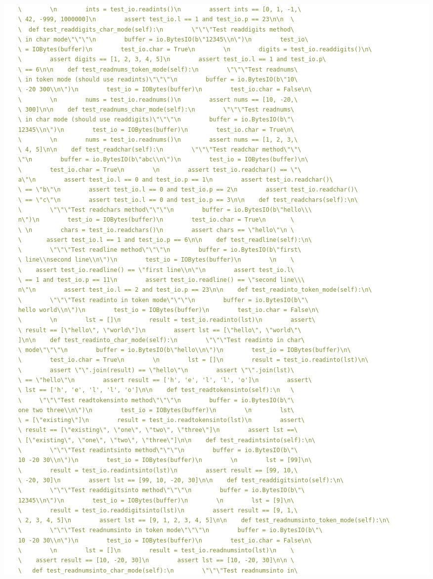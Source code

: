 ```yaml
    \        \n        ints = test_io.readints()\n        assert ints == [0, 1, -1,\
    \ 42, -999, 1000000]\n        assert test_io.l == 1 and test_io.p == 23\n\n  \
    \  def test_readdigits_char_mode(self):\n        \"\"\"Test readdigits method\
    \ in char mode\"\"\"\n        buffer = io.BytesIO(b\"12345\\n\")\n        test_io\
    \ = IOBytes(buffer)\n        test_io.char = True\n        \n        digits = test_io.readdigits()\n\
    \        assert digits == [1, 2, 3, 4, 5]\n        assert test_io.l == 1 and test_io.p\
    \ == 6\n\n    def test_readnums_token_mode(self):\n        \"\"\"Test readnums\
    \ in token mode (should use readints)\"\"\"\n        buffer = io.BytesIO(b\"10\
    \ -20 300\\n\")\n        test_io = IOBytes(buffer)\n        test_io.char = False\n\
    \        \n        nums = test_io.readnums()\n        assert nums == [10, -20,\
    \ 300]\n\n    def test_readnums_char_mode(self):\n        \"\"\"Test readnums\
    \ in char mode (should use readdigits)\"\"\"\n        buffer = io.BytesIO(b\"\
    12345\\n\")\n        test_io = IOBytes(buffer)\n        test_io.char = True\n\
    \        \n        nums = test_io.readnums()\n        assert nums == [1, 2, 3,\
    \ 4, 5]\n\n    def test_readchar(self):\n        \"\"\"Test readchar method\"\"\
    \"\n        buffer = io.BytesIO(b\"abc\\n\")\n        test_io = IOBytes(buffer)\n\
    \        test_io.char = True\n        \n        assert test_io.readchar() == \"\
    a\"\n        assert test_io.l == 0 and test_io.p == 1\n        assert test_io.readchar()\
    \ == \"b\"\n        assert test_io.l == 0 and test_io.p == 2\n        assert test_io.readchar()\
    \ == \"c\"\n        assert test_io.l == 0 and test_io.p == 3\n\n    def test_readchars(self):\n\
    \        \"\"\"Test readchars method\"\"\"\n        buffer = io.BytesIO(b\"hello\\\
    n\")\n        test_io = IOBytes(buffer)\n        test_io.char = True\n       \
    \ \n        chars = test_io.readchars()\n        assert chars == \"hello\"\n \
    \       assert test_io.l == 1 and test_io.p == 6\n\n    def test_readline(self):\n\
    \        \"\"\"Test readline method\"\"\"\n        buffer = io.BytesIO(b\"first\
    \ line\\nsecond line\\n\")\n        test_io = IOBytes(buffer)\n        \n    \
    \    assert test_io.readline() == \"first line\\n\"\n        assert test_io.l\
    \ == 1 and test_io.p == 11\n        assert test_io.readline() == \"second line\\\
    n\"\n        assert test_io.l == 2 and test_io.p == 23\n\n    def test_readinto_token_mode(self):\n\
    \        \"\"\"Test readinto in token mode\"\"\"\n        buffer = io.BytesIO(b\"\
    hello world\\n\")\n        test_io = IOBytes(buffer)\n        test_io.char = False\n\
    \        \n        lst = []\n        result = test_io.readinto(lst)\n        assert\
    \ result == [\"hello\", \"world\"]\n        assert lst == [\"hello\", \"world\"\
    ]\n\n    def test_readinto_char_mode(self):\n        \"\"\"Test readinto in char\
    \ mode\"\"\"\n        buffer = io.BytesIO(b\"hello\\n\")\n        test_io = IOBytes(buffer)\n\
    \        test_io.char = True\n        \n        lst = []\n        result = test_io.readinto(lst)\n\
    \        assert \"\".join(result) == \"hello\"\n        assert \"\".join(lst)\
    \ == \"hello\"\n        assert result == ['h', 'e', 'l', 'l', 'o']\n        assert\
    \ lst == ['h', 'e', 'l', 'l', 'o']\n\n    def test_readtokensinto(self):\n   \
    \     \"\"\"Test readtokensinto method\"\"\"\n        buffer = io.BytesIO(b\"\
    one two three\\n\")\n        test_io = IOBytes(buffer)\n        \n        lst\
    \ = [\"existing\"]\n        result = test_io.readtokensinto(lst)\n        assert\
    \ result == [\"existing\", \"one\", \"two\", \"three\"]\n        assert lst ==\
    \ [\"existing\", \"one\", \"two\", \"three\"]\n\n    def test_readintsinto(self):\n\
    \        \"\"\"Test readintsinto method\"\"\"\n        buffer = io.BytesIO(b\"\
    10 -20 30\\n\")\n        test_io = IOBytes(buffer)\n        \n        lst = [99]\n\
    \        result = test_io.readintsinto(lst)\n        assert result == [99, 10,\
    \ -20, 30]\n        assert lst == [99, 10, -20, 30]\n\n    def test_readdigitsinto(self):\n\
    \        \"\"\"Test readdigitsinto method\"\"\"\n        buffer = io.BytesIO(b\"\
    12345\\n\")\n        test_io = IOBytes(buffer)\n        \n        lst = [9]\n\
    \        result = test_io.readdigitsinto(lst)\n        assert result == [9, 1,\
    \ 2, 3, 4, 5]\n        assert lst == [9, 1, 2, 3, 4, 5]\n\n    def test_readnumsinto_token_mode(self):\n\
    \        \"\"\"Test readnumsinto in token mode\"\"\"\n        buffer = io.BytesIO(b\"\
    10 -20 30\\n\")\n        test_io = IOBytes(buffer)\n        test_io.char = False\n\
    \        \n        lst = []\n        result = test_io.readnumsinto(lst)\n    \
    \    assert result == [10, -20, 30]\n        assert lst == [10, -20, 30]\n\n \
    \   def test_readnumsinto_char_mode(self):\n        \"\"\"Test readnumsinto in\
```
